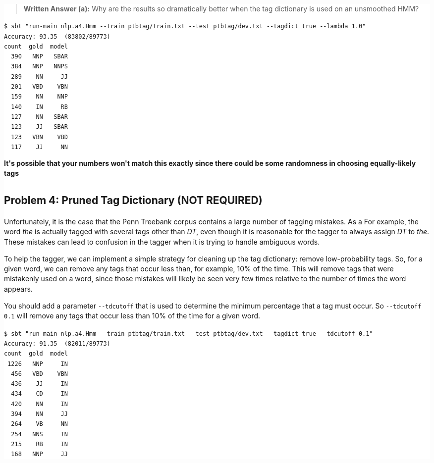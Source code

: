 > **Written Answer (a):** Why are the results so dramatically better when the tag dictionary is used on an unsmoothed HMM?


    $ sbt "run-main nlp.a4.Hmm --train ptbtag/train.txt --test ptbtag/dev.txt --tagdict true --lambda 1.0"
    Accuracy: 93.35  (83802/89773)
    count  gold  model
      390   NNP   SBAR
      384   NNP   NNPS
      289    NN     JJ
      201   VBD    VBN
      159    NN    NNP
      140    IN     RB
      127    NN   SBAR
      123    JJ   SBAR
      123   VBN    VBD
      117    JJ     NN

**It's possible that your numbers won't match this exactly since there could be some randomness in choosing equally-likely tags**



## Problem 4: Pruned Tag Dictionary (NOT REQUIRED)

Unfortunately, it is the case that the Penn Treebank corpus contains a large number of tagging mistakes.  As a For example, the word *the* is actually tagged with several tags other than *DT*, even though it is reasonable for the tagger to always assign *DT* to *the*.  These mistakes can lead to confusion in the tagger when it is trying to handle ambiguous words.  

To help the tagger, we can implement a simple strategy for cleaning up the tag dictionary: remove low-probability tags.  So, for a given word, we can remove any tags that occur less than, for example, 10% of the time.  This will remove tags that were mistakenly used on a word, since those mistakes will likely be seen very few times relative to the number of times the word appears.

You should add a parameter `--tdcutoff` that is used to determine the minimum percentage that a tag must occur.  So `--tdcutoff 0.1` will remove any tags that occur less than 10% of the time for a given word.

    $ sbt "run-main nlp.a4.Hmm --train ptbtag/train.txt --test ptbtag/dev.txt --tagdict true --tdcutoff 0.1"
    Accuracy: 91.35  (82011/89773)
    count  gold  model
     1226   NNP     IN
      456   VBD    VBN
      436    JJ     IN
      434    CD     IN
      420    NN     IN
      394    NN     JJ
      264    VB     NN
      254   NNS     IN
      215    RB     IN
      168   NNP     JJ
